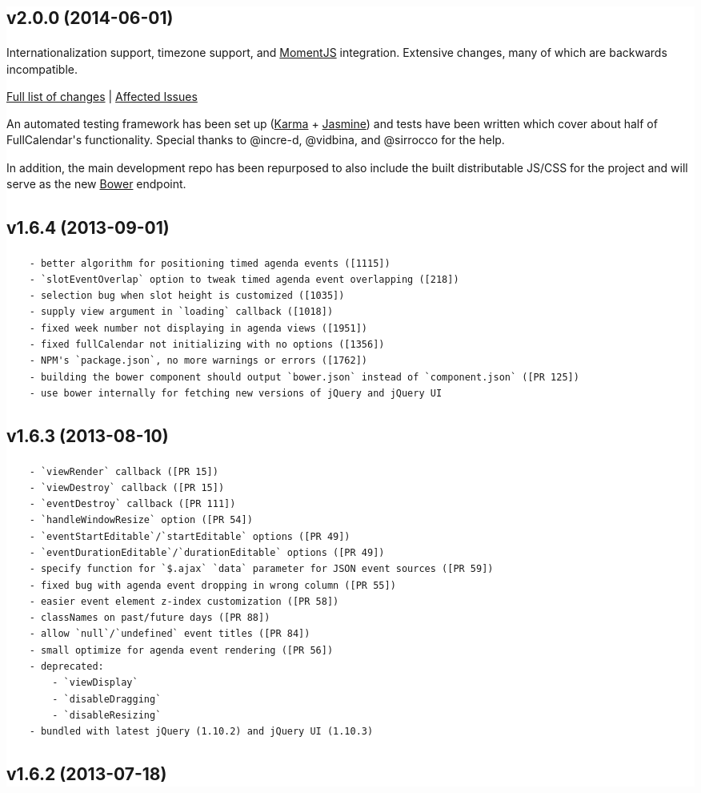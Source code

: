[1116]: https://code.google.com/p/fullcalendar/issues/detail?id=1116
[1177]: https://code.google.com/p/fullcalendar/issues/detail?id=1177
[2090]: https://code.google.com/p/fullcalendar/issues/detail?id=2090
[954]: https://code.google.com/p/fullcalendar/issues/detail?id=954
[2033]: https://code.google.com/p/fullcalendar/issues/detail?id=2033
[2095]: https://code.google.com/p/fullcalendar/issues/detail?id=2095
[2137]: https://code.google.com/p/fullcalendar/issues/detail?id=2137
[2156]: https://code.google.com/p/fullcalendar/issues/detail?id=2156
[2180]: https://code.google.com/p/fullcalendar/issues/detail?id=2180
[PR 172]: https://github.com/arshaw/fullcalendar/pull/172


v2.0.0 (2014-06-01)
-------------------

Internationalization support, timezone support, and [MomentJS] integration. Extensive changes, many
of which are backwards incompatible.

[Full list of changes][Upgrading-to-v2] | [Affected Issues][Date-Milestone]

An automated testing framework has been set up ([Karma] + [Jasmine]) and tests have been written
which cover about half of FullCalendar's functionality. Special thanks to @incre-d, @vidbina, and
@sirrocco for the help.

In addition, the main development repo has been repurposed to also include the built distributable
JS/CSS for the project and will serve as the new [Bower] endpoint.

[MomentJS]: http://momentjs.com/
[Upgrading-to-v2]: http://arshaw.com/fullcalendar/wiki/Upgrading-to-v2/
[Date-Milestone]: https://code.google.com/p/fullcalendar/issues/list?can=1&q=milestone%3Ddate
[Karma]: http://karma-runner.github.io/
[Jasmine]: http://jasmine.github.io/
[Bower]: http://bower.io/


v1.6.4 (2013-09-01)
-------------------

		- better algorithm for positioning timed agenda events ([1115])
		- `slotEventOverlap` option to tweak timed agenda event overlapping ([218])
		- selection bug when slot height is customized ([1035])
		- supply view argument in `loading` callback ([1018])
		- fixed week number not displaying in agenda views ([1951])
		- fixed fullCalendar not initializing with no options ([1356])
		- NPM's `package.json`, no more warnings or errors ([1762])
		- building the bower component should output `bower.json` instead of `component.json` ([PR 125])
		- use bower internally for fetching new versions of jQuery and jQuery UI

[1115]: https://code.google.com/p/fullcalendar/issues/detail?id=1115
[218]: https://code.google.com/p/fullcalendar/issues/detail?id=218
[1035]: https://code.google.com/p/fullcalendar/issues/detail?id=1035
[1018]: https://code.google.com/p/fullcalendar/issues/detail?id=1018
[1951]: https://code.google.com/p/fullcalendar/issues/detail?id=1951
[1356]: https://code.google.com/p/fullcalendar/issues/detail?id=1356
[1762]: https://code.google.com/p/fullcalendar/issues/detail?id=1762
[PR 125]: https://github.com/arshaw/fullcalendar/pull/125


v1.6.3 (2013-08-10)
-------------------

		- `viewRender` callback ([PR 15])
		- `viewDestroy` callback ([PR 15])
		- `eventDestroy` callback ([PR 111])
		- `handleWindowResize` option ([PR 54])
		- `eventStartEditable`/`startEditable` options ([PR 49])
		- `eventDurationEditable`/`durationEditable` options ([PR 49])
		- specify function for `$.ajax` `data` parameter for JSON event sources ([PR 59])
		- fixed bug with agenda event dropping in wrong column ([PR 55])
		- easier event element z-index customization ([PR 58])
		- classNames on past/future days ([PR 88])
		- allow `null`/`undefined` event titles ([PR 84])
		- small optimize for agenda event rendering ([PR 56])
		- deprecated:
			- `viewDisplay`
			- `disableDragging`
			- `disableResizing`
		- bundled with latest jQuery (1.10.2) and jQuery UI (1.10.3)

[PR 15]: https://github.com/arshaw/fullcalendar/pull/15
[PR 111]: https://github.com/arshaw/fullcalendar/pull/111
[PR 54]: https://github.com/arshaw/fullcalendar/pull/54
[PR 49]: https://github.com/arshaw/fullcalendar/pull/49
[PR 59]: https://github.com/arshaw/fullcalendar/pull/59
[PR 55]: https://github.com/arshaw/fullcalendar/pull/55
[PR 58]: https://github.com/arshaw/fullcalendar/pull/58
[PR 88]: https://github.com/arshaw/fullcalendar/pull/88
[PR 84]: https://github.com/arshaw/fullcalendar/pull/84
[PR 56]: https://github.com/arshaw/fullcalendar/pull/56


v1.6.2 (2013-07-18)
-------------------


[225]: https://code.google.com/p/fullcalendar/issues/detail?id=225
[364]: https://code.google.com/p/fullcalendar/issues/detail?id=364
[946]: https://code.google.com/p/fullcalendar/issues/detail?id=946
[1904]: https://code.google.com/p/fullcalendar/issues/detail?id=1904
[1910]: https://code.google.com/p/fullcalendar/issues/detail?id=1910
[PR220]: https://github.com/arshaw/fullcalendar/pull/220
[2447]: https://code.google.com/p/fullcalendar/issues/detail?id=2447
[PR179]: https://github.com/arshaw/fullcalendar/pull/179
[2385]: https://code.google.com/p/fullcalendar/issues/detail?id=2385
[2443]: https://code.google.com/p/fullcalendar/issues/detail?id=2443
[2432]: https://code.google.com/p/fullcalendar/issues/detail?id=2432
[2433]: https://code.google.com/p/fullcalendar/issues/detail?id=2433
[1698]: https://code.google.com/p/fullcalendar/issues/detail?id=1698
[1661]: https://code.google.com/p/fullcalendar/issues/detail?id=1661
[2428]: https://code.google.com/p/fullcalendar/issues/detail?id=2428
[2330]: https://code.google.com/p/fullcalendar/issues/detail?id=2330
[2407]: https://code.google.com/p/fullcalendar/issues/detail?id=2407
[2417]: https://code.google.com/p/fullcalendar/issues/detail?id=2417
[2427]: https://code.google.com/p/fullcalendar/issues/detail?id=2427
[2408]: https://code.google.com/p/fullcalendar/issues/detail?id=2408
[2407]: https://code.google.com/p/fullcalendar/issues/detail?id=2407
[2406]: https://code.google.com/p/fullcalendar/issues/detail?id=2406
[2395]: https://code.google.com/p/fullcalendar/issues/detail?id=2395
[2157]: https://code.google.com/p/fullcalendar/issues/detail?id=2157
[692]: https://code.google.com/p/fullcalendar/issues/detail?id=692
[2283]: https://code.google.com/p/fullcalendar/issues/detail?id=2283
[1055]: https://code.google.com/p/fullcalendar/issues/detail?id=1055
[2194]: https://code.google.com/p/fullcalendar/issues/detail?id=2194
[2368]: https://code.google.com/p/fullcalendar/issues/detail?id=2368
[2350]: https://code.google.com/p/fullcalendar/issues/detail?id=2350
[2237]: https://code.google.com/p/fullcalendar/issues/detail?id=2237
[2296]: https://code.google.com/p/fullcalendar/issues/detail?id=2296
[2365]: https://code.google.com/p/fullcalendar/issues/detail?id=2365
[2122]: https://code.google.com/p/fullcalendar/issues/detail?id=2122
[2370]: https://code.google.com/p/fullcalendar/issues/detail?id=2370
[1526]: https://code.google.com/p/fullcalendar/issues/detail?id=1526
[144]: https://code.google.com/p/fullcalendar/issues/detail?id=144
[396]: https://code.google.com/p/fullcalendar/issues/detail?id=396
[1286]: https://code.google.com/p/fullcalendar/issues/detail?id=1286
[2004]: https://code.google.com/p/fullcalendar/issues/detail?id=2004
[2253]: https://code.google.com/p/fullcalendar/issues/detail?id=2253
[2259]: https://code.google.com/p/fullcalendar/issues/detail?id=2259
[2312]: https://code.google.com/p/fullcalendar/issues/detail?id=2312
[2203]: https://code.google.com/p/fullcalendar/issues/detail?id=2203
[829]: https://code.google.com/p/fullcalendar/issues/detail?id=829
[2263]: https://code.google.com/p/fullcalendar/issues/detail?id=2263
[35]: https://code.google.com/p/fullcalendar/issues/detail?id=35
[204]: https://code.google.com/p/fullcalendar/issues/detail?id=204
[243]: https://code.google.com/p/fullcalendar/issues/detail?id=243
[259]: https://code.google.com/p/fullcalendar/issues/detail?id=259
[304]: https://code.google.com/p/fullcalendar/issues/detail?id=304
[510]: https://code.google.com/p/fullcalendar/issues/detail?id=510
[511]: https://code.google.com/p/fullcalendar/issues/detail?id=511
[521]: https://code.google.com/p/fullcalendar/issues/detail?id=521
[629]: https://code.google.com/p/fullcalendar/issues/detail?id=629
[637]: https://code.google.com/p/fullcalendar/issues/detail?id=637
[714]: https://code.google.com/p/fullcalendar/issues/detail?id=714
[728]: https://code.google.com/p/fullcalendar/issues/detail?id=728
[736]: https://code.google.com/p/fullcalendar/issues/detail?id=736
[778]: https://code.google.com/p/fullcalendar/issues/detail?id=778
[809]: https://code.google.com/p/fullcalendar/issues/detail?id=809
[936]: https://code.google.com/p/fullcalendar/issues/detail?id=936
[1025]: https://code.google.com/p/fullcalendar/issues/detail?id=1025
[1101]: https://code.google.com/p/fullcalendar/issues/detail?id=1101
[1203]: https://code.google.com/p/fullcalendar/issues/detail?id=1203
[1297]: https://code.google.com/p/fullcalendar/issues/detail?id=1297
[1326]: https://code.google.com/p/fullcalendar/issues/detail?id=1326
[1700]: https://code.google.com/p/fullcalendar/issues/detail?id=1700
[1992]: https://code.google.com/p/fullcalendar/issues/detail?id=1992
[1996]: https://code.google.com/p/fullcalendar/issues/detail?id=1996
[2017]: https://code.google.com/p/fullcalendar/issues/detail?id=2017
[2078]: https://code.google.com/p/fullcalendar/issues/detail?id=2078
[2132]: https://code.google.com/p/fullcalendar/issues/detail?id=2132
[2151]: https://code.google.com/p/fullcalendar/issues/detail?id=2151
[2169]: https://code.google.com/p/fullcalendar/issues/detail?id=2169
[2172]: https://code.google.com/p/fullcalendar/issues/detail?id=2172
[2186]: https://code.google.com/p/fullcalendar/issues/detail?id=2186
[2196]: https://code.google.com/p/fullcalendar/issues/detail?id=2196
[111]: https://code.google.com/p/fullcalendar/issues/detail?id=111
[2221]: https://code.google.com/p/fullcalendar/issues/detail?id=2221
[PR 117]: https://github.com/arshaw/fullcalendar/pull/177
[2191]: https://code.google.com/p/fullcalendar/issues/detail?id=2191
[2187]: https://code.google.com/p/fullcalendar/issues/detail?id=2187
[2082]: https://code.google.com/p/fullcalendar/issues/detail?id=2082
[686]: https://code.google.com/p/fullcalendar/issues/detail?id=686
[762]: https://code.google.com/p/fullcalendar/issues/detail?id=762
[1783]: https://code.google.com/p/fullcalendar/issues/detail?id=1783
[1772]: https://code.google.com/p/fullcalendar/issues/detail?id=1772
[191]: https://code.google.com/p/fullcalendar/issues/detail?id=191
[295]: https://code.google.com/p/fullcalendar/issues/detail?id=295
[495]: https://code.google.com/p/fullcalendar/issues/detail?id=495
[753]: https://code.google.com/p/fullcalendar/issues/detail?id=753
[1168]: https://code.google.com/p/fullcalendar/issues/detail?id=1168
[750]: https://code.google.com/p/fullcalendar/issues/detail?id=750
[814]: https://code.google.com/p/fullcalendar/issues/detail?id=814
[826]: https://code.google.com/p/fullcalendar/issues/detail?id=826
[795]: https://code.google.com/p/fullcalendar/issues/detail?id=795
[883]: https://code.google.com/p/fullcalendar/issues/detail?id=883
[327]: https://code.google.com/p/fullcalendar/issues/detail?id=327
[395]: https://code.google.com/p/fullcalendar/issues/detail?id=395
[299]: https://code.google.com/p/fullcalendar/issues/detail?id=299
[117]: https://code.google.com/p/fullcalendar/issues/detail?id=117
[386]: https://code.google.com/p/fullcalendar/issues/detail?id=386
[754]: https://code.google.com/p/fullcalendar/issues/detail?id=754
[355]: https://code.google.com/p/fullcalendar/issues/detail?id=355
[504]: https://code.google.com/p/fullcalendar/issues/detail?id=504
[790]: https://code.google.com/p/fullcalendar/issues/detail?id=790
[740]: https://code.google.com/p/fullcalendar/issues/detail?id=740
[757]: https://code.google.com/p/fullcalendar/issues/detail?id=757
[688]: https://code.google.com/p/fullcalendar/issues/detail?id=688
[111]: https://code.google.com/p/fullcalendar/issues/detail?id=111
[306]: https://code.google.com/p/fullcalendar/issues/detail?id=306
[679]: https://code.google.com/p/fullcalendar/issues/detail?id=679
[417]: https://code.google.com/p/fullcalendar/issues/detail?id=417
[554]: https://code.google.com/p/fullcalendar/issues/detail?id=554
[586]: https://code.google.com/p/fullcalendar/issues/detail?id=586
[616]: https://code.google.com/p/fullcalendar/issues/detail?id=616
[558]: https://code.google.com/p/fullcalendar/issues/detail?id=558
[465]: https://code.google.com/p/fullcalendar/issues/detail?id=465
[517]: https://code.google.com/p/fullcalendar/issues/detail?id=517
[235]: https://code.google.com/p/fullcalendar/issues/detail?id=235
[406]: https://code.google.com/p/fullcalendar/issues/detail?id=406
[477]: https://code.google.com/p/fullcalendar/issues/detail?id=477
[429]: https://code.google.com/p/fullcalendar/issues/detail?id=429
[412]: https://code.google.com/p/fullcalendar/issues/detail?id=412
[320]: https://code.google.com/p/fullcalendar/issues/detail?id=320
[340]: https://code.google.com/p/fullcalendar/issues/detail?id=340
[333]: https://code.google.com/p/fullcalendar/issues/detail?id=333
[341]: https://code.google.com/p/fullcalendar/issues/detail?id=341